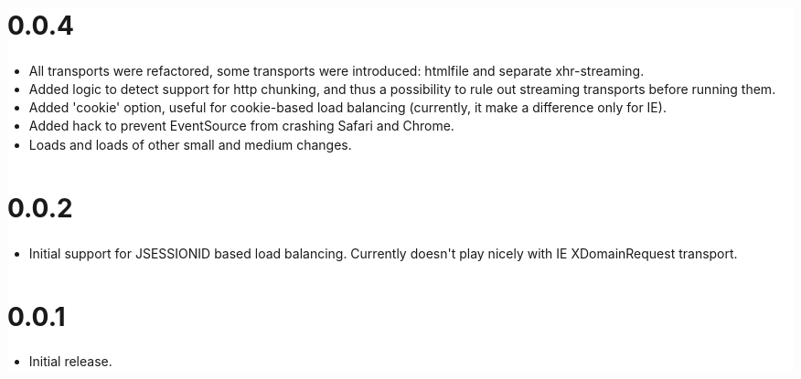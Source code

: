 
0.0.4
=====

 * All transports were refactored, some transports were introduced:
   htmlfile and separate xhr-streaming.
 * Added logic to detect support for http chunking, and thus a
   possibility to rule out streaming transports before running them.
 * Added 'cookie' option, useful for cookie-based load balancing
   (currently, it make a difference only for IE).
 * Added hack to prevent EventSource from crashing Safari and Chrome.
 * Loads and loads of other small and medium changes.


0.0.2
=====

 * Initial support for JSESSIONID based load balancing. Currently
   doesn't play nicely with IE XDomainRequest transport.


0.0.1
=====

 * Initial release.
